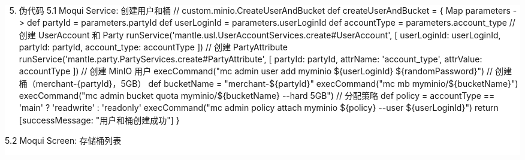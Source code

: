 



5. 伪代码
   5.1 Moqui Service: 创建用户和桶
   // custom.minio.CreateUserAndBucket
   def createUserAndBucket = { Map parameters ->
   def partyId = parameters.partyId
   def userLoginId = parameters.userLoginId
   def accountType = parameters.account_type
   // 创建 UserAccount 和 Party
   runService('mantle.usl.UserAccountServices.create#UserAccount', [
   userLoginId: userLoginId,
   partyId: partyId,
   account_type: accountType
   ])
   // 创建 PartyAttribute
   runService('mantle.party.PartyServices.create#PartyAttribute', [
   partyId: partyId,
   attrName: 'account_type',
   attrValue: accountType
   ])
   // 创建 MinIO 用户
   execCommand("mc admin user add myminio ${userLoginId} ${randomPassword}")
   // 创建桶（merchant-{partyId}，5GB）
   def bucketName = "merchant-${partyId}"
   execCommand("mc mb myminio/${bucketName}")
   execCommand("mc admin bucket quota myminio/${bucketName} --hard 5GB")
   // 分配策略
   def policy = accountType == 'main' ? 'readwrite' : 'readonly'
   execCommand("mc admin policy attach myminio ${policy} --user ${userLoginId}")
   return [successMessage: "用户和桶创建成功"]
   }

5.2 Moqui Screen: 存储桶列表
<screen name="BusinessResourceManagement" location="component://custom/screen/BusinessResourceManagement.xml">
<transition name="listBuckets" service="custom.bucket.ListBuckets"/>
<widgets>
<section name="bucketList" condition="user.hasPermission('SECPTY_ADMIN')">
<actions>
<service-call name="buckets" service-name="custom.bucket.ListBuckets"/>
</actions>
<widget>
<container style="apple-style">
<label text="存储桶列表" style="title"/>
<table items="buckets">
<column field="bucketName" header="桶名"/>
<column field="users" header="关联用户"/>
<column field="capacity" header="容量 (GB)"/>
<column field="used" header="已用 (GB)"/>
<column>
<link url="BucketDetail?bucketName=${bucketName}" text="查看"/>
<link url="UserManagement?bucketName=${bucketName}" text="配置" condition="user.hasPermission('SECPTY_ADMIN')"/>
</column>
</table>
</container>
</widget>
</section>
</widgets>
</screen>
